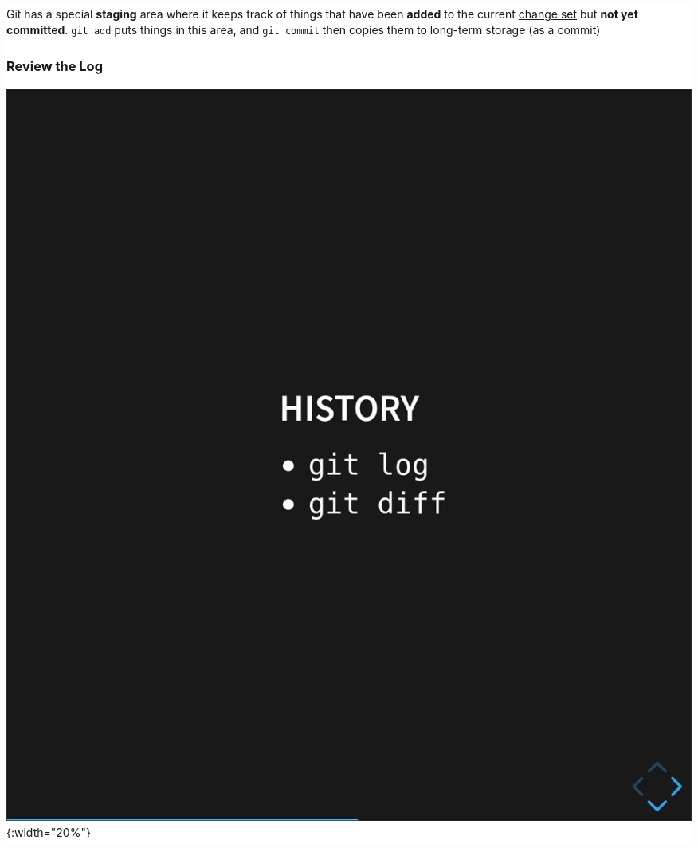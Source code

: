 Git has a special **staging** area
where it keeps track of things that have been **added** to
the current [change set](reference.html#change-set)
but **not yet committed**.
`git add` puts things in this area,
and `git commit` then copies them to long-term storage (as a commit)

### Review the Log

![Exploring history #1](fig/slides/04-changes/3_history.png){:width="20%"}
